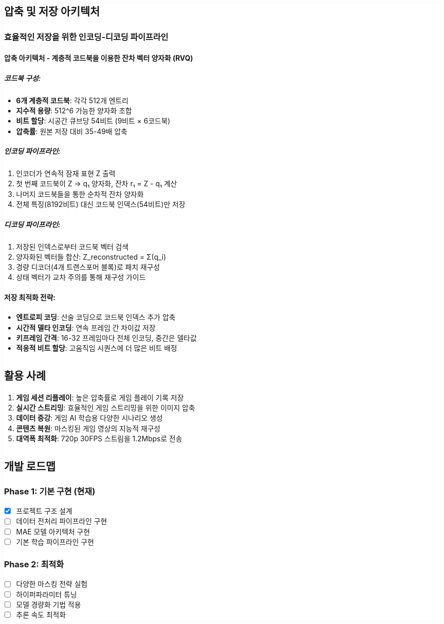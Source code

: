## 압축 및 저장 아키텍처

### 효율적인 저장을 위한 인코딩-디코딩 파이프라인

#### 압축 아키텍처 - 계층적 코드북을 이용한 잔차 벡터 양자화 (RVQ)

##### 코드북 구성:
- **6개 계층적 코드북**: 각각 512개 엔트리
- **지수적 용량**: 512^6 가능한 양자화 조합
- **비트 할당**: 시공간 큐브당 54비트 (9비트 × 6코드북)
- **압축률**: 원본 저장 대비 35-49배 압축

##### 인코딩 파이프라인:
1. 인코더가 연속적 잠재 표현 Z 출력
2. 첫 번째 코드북이 Z → q₁ 양자화, 잔차 r₁ = Z - q₁ 계산
3. 나머지 코드북들을 통한 순차적 잔차 양자화
4. 전체 특징(8192비트) 대신 코드북 인덱스(54비트)만 저장

##### 디코딩 파이프라인:
1. 저장된 인덱스로부터 코드북 벡터 검색
2. 양자화된 벡터들 합산: Z_reconstructed = Σ(q_i)
3. 경량 디코더(4개 트랜스포머 블록)로 패치 재구성
4. 상태 벡터가 교차 주의를 통해 재구성 가이드

#### 저장 최적화 전략:
- **엔트로피 코딩**: 산술 코딩으로 코드북 인덱스 추가 압축
- **시간적 델타 인코딩**: 연속 프레임 간 차이값 저장
- **키프레임 간격**: 16-32 프레임마다 전체 인코딩, 중간은 델타값
- **적응적 비트 할당**: 고움직임 시퀀스에 더 많은 비트 배정

## 활용 사례

1. **게임 세션 리플레이**: 높은 압축률로 게임 플레이 기록 저장
2. **실시간 스트리밍**: 효율적인 게임 스트리밍을 위한 이미지 압축
3. **데이터 증강**: 게임 AI 학습용 다양한 시나리오 생성
4. **콘텐츠 복원**: 마스킹된 게임 영상의 지능적 재구성
5. **대역폭 최적화**: 720p 30FPS 스트림을 1.2Mbps로 전송

## 개발 로드맵

### Phase 1: 기본 구현 (현재)
- [x] 프로젝트 구조 설계
- [ ] 데이터 전처리 파이프라인 구현
- [ ] MAE 모델 아키텍처 구현
- [ ] 기본 학습 파이프라인 구현

### Phase 2: 최적화
- [ ] 다양한 마스킹 전략 실험
- [ ] 하이퍼파라미터 튜닝
- [ ] 모델 경량화 기법 적용
- [ ] 추론 속도 최적화
